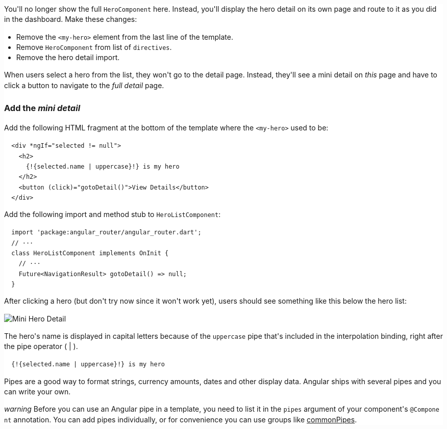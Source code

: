 You'll no longer show the full `HeroComponent` here.
Instead, you'll display the hero detail on its own page and route to it as you did in the dashboard.
Make these changes:

- Remove the `<my-hero>` element from the last line of the template.
- Remove `HeroComponent` from list of `directives`.
- Remove the hero detail import.

When users select a hero from the list, they won't go to the detail page.
Instead, they'll see a mini detail on *this* page and have to click a button to navigate to the *full detail* page.

### Add the *mini detail*

Add the following HTML fragment at the bottom of the template where the `<my-hero>` used to be:

<?code-excerpt "lib/src/hero_list_component.html (mini detail)" title?>
```
  <div *ngIf="selected != null">
    <h2>
      {!{selected.name | uppercase}!} is my hero
    </h2>
    <button (click)="gotoDetail()">View Details</button>
  </div>
```

Add the following import and method stub to `HeroListComponent`:

<?code-excerpt "lib/src/hero_list_component.dart (gotoDetail stub)" title retain="/^\s*($|[^_\s])/" replace="/(.*?=\x3E).*/$1 null;/g"?>
```
  import 'package:angular_router/angular_router.dart';
  // ···
  class HeroListComponent implements OnInit {
    // ···
    Future<NavigationResult> gotoDetail() => null;
  }
```

After clicking a hero (but don't try now since it won't work yet), users should see something like this below the hero list:

<img class="image-display" src="{% asset ng/devguide/toh/mini-hero-detail.png @path %}" alt="Mini Hero Detail" width="250">

The hero's name is displayed in capital letters because of the `uppercase` pipe
that's included in the interpolation binding, right after the pipe operator ( | ).

<?code-excerpt "lib/src/hero_list_component.html (pipe)"?>
```
  {!{selected.name | uppercase}!} is my hero
```

Pipes are a good way to format strings, currency amounts, dates and other display data.
Angular ships with several pipes and you can write your own.

<i class="material-icons">warning</i> Before you can use an Angular pipe in a
template, you need to list it in the `pipes` argument of your component's
`@Component` annotation. You can add pipes
individually, or for convenience you can use groups like [commonPipes][].


[angular_router]: {{site.api}}/angular_router
[commonPipes]: {{site.pub-api}}/angular/{{site.data.pkg-vers.angular.vers}}/angular/commonPipes-constant.html
[deep linking]: https://en.wikipedia.org/wiki/Deep_linking
[master styles]: https://raw.githubusercontent.com/angular/angular.io/master/public/docs/_examples/_boilerplate/src/styles.css
[HashLocationStrategy]: {{site.pub-api}}/angular_router/{{site.data.pkg-vers.angular.vers}}/angular_router/HashLocationStrategy-class.html
[Location]: {{site.pub-api}}/angular_router/{{site.data.pkg-vers.angular.vers}}/angular_router/Location-class.html
[OnActivate]: {{site.pub-api}}/angular_router/{{site.data.pkg-vers.angular.vers}}/angular_router/OnActivate-class.html
[onActivate()]: /guide/router/5#on-activate
[property binding]: /guide/template-syntax#property-binding
[PathLocationStrategy]: {{site.pub-api}}/angular_router/{{site.data.pkg-vers.angular.vers}}/angular_router/PathLocationStrategy-class.html
[router lifecycle hook]: /guide/router/5
[RouteDefinition]: {{site.pub-api}}/angular_router/{{site.data.pkg-vers.angular.vers}}/angular_router/RouteDefinition-class.html
[routerDirectives]: {{site.pub-api}}/angular_router/{{site.data.pkg-vers.angular.vers}}/angular_router/routerDirectives-constant.html
[RouterLink]: {{site.pub-api}}/angular_router/{{site.data.pkg-vers.angular.vers}}/angular_router/RouterLink-class.html
[RouterLinkActive]: {{site.pub-api}}/angular_router/{{site.data.pkg-vers.angular.vers}}/angular_router/RouterLinkActive-class.html
[RouterOutlet]: {{site.pub-api}}/angular_router/{{site.data.pkg-vers.angular.vers}}/angular_router/RouterOutlet-class.html
[routerProviders]: {{site.pub-api}}/angular_router/{{site.data.pkg-vers.angular.vers}}/angular_router/routerProviders-constant.html
[routerProvidersHash]: {{site.pub-api}}/angular_router/{{site.data.pkg-vers.angular.vers}}/angular_router/routerProvidersHash-constant.html
[RouterState]: {{site.pub-api}}/angular_router/{{site.data.pkg-vers.angular.vers}}/angular_router/RouterState-class.html
[RouterState.parameters]: {{site.pub-api}}/angular_router/{{site.data.pkg-vers.angular.vers}}/angular_router/RouterState/parameters.html